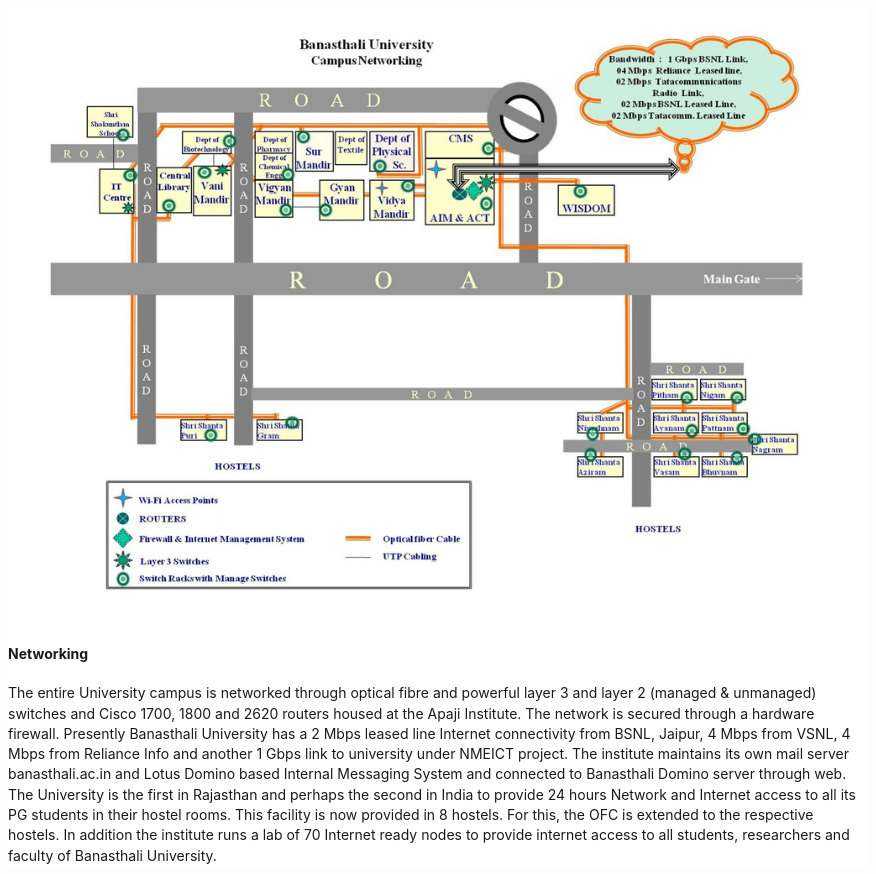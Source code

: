 ![This is an image](../../images/Card9.3.jpg)

#### Networking

The entire University campus is networked through optical fibre and powerful layer 3 and layer 2 (managed & unmanaged) switches and Cisco 1700, 1800 and 2620 routers housed at the Apaji Institute. The network is secured through a hardware firewall. Presently Banasthali University has a 2 Mbps leased line Internet connectivity from BSNL, Jaipur, 4 Mbps from VSNL, 4 Mbps from Reliance Info and another 1 Gbps link to university under NMEICT project. The institute maintains its own mail server banasthali.ac.in and Lotus Domino based Internal Messaging System and connected to Banasthali Domino server through web. The University is the first in Rajasthan and perhaps the second in India to provide 24 hours Network and Internet access to all its PG students in their hostel rooms. This facility is now provided in 8 hostels. For this, the OFC is extended to the respective hostels. In addition the institute runs a lab of 70 Internet ready nodes to provide internet access to all students, researchers and faculty of Banasthali University.
